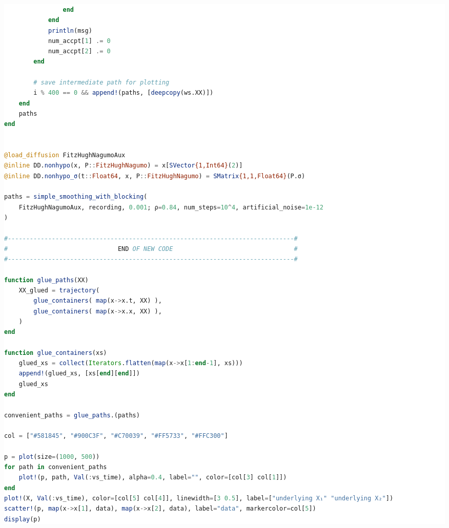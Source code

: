 ```julia
                end
            end
            println(msg)
            num_accpt[1] .= 0
            num_accpt[2] .= 0
        end

        # save intermediate path for plotting
        i % 400 == 0 && append!(paths, [deepcopy(ws.XX)])
    end
    paths
end


@load_diffusion FitzHughNagumoAux
@inline DD.nonhypo(x, P::FitzHughNagumo) = x[SVector{1,Int64}(2)]
@inline DD.nonhypo_σ(t::Float64, x, P::FitzHughNagumo) = SMatrix{1,1,Float64}(P.σ)

paths = simple_smoothing_with_blocking(
    FitzHughNagumoAux, recording, 0.001; ρ=0.84, num_steps=10^4, artificial_noise=1e-12
)

#------------------------------------------------------------------------------#
#                              END OF NEW CODE                                 #
#------------------------------------------------------------------------------#

function glue_paths(XX)
    XX_glued = trajectory(
        glue_containers( map(x->x.t, XX) ),
        glue_containers( map(x->x.x, XX) ),
    )
end

function glue_containers(xs)
    glued_xs = collect(Iterators.flatten(map(x->x[1:end-1], xs)))
    append!(glued_xs, [xs[end][end]])
    glued_xs
end

convenient_paths = glue_paths.(paths)

col = ["#581845", "#900C3F", "#C70039", "#FF5733", "#FFC300"]

p = plot(size=(1000, 500))
for path in convenient_paths
	plot!(p, path, Val(:vs_time), alpha=0.4, label="", color=[col[3] col[1]])
end
plot!(X, Val(:vs_time), color=[col[5] col[4]], linewidth=[3 0.5], label=["underlying X₁" "underlying X₂"])
scatter!(p, map(x->x[1], data), map(x->x[2], data), label="data", markercolor=col[5])
display(p)
```
